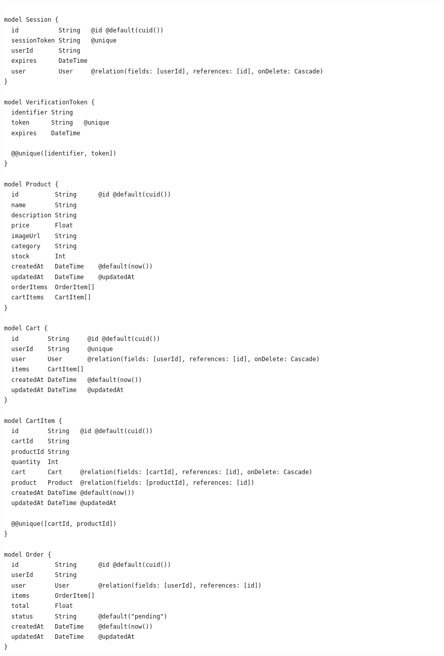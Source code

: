```prisma

model Session {
  id           String   @id @default(cuid())
  sessionToken String   @unique
  userId       String
  expires      DateTime
  user         User     @relation(fields: [userId], references: [id], onDelete: Cascade)
}

model VerificationToken {
  identifier String
  token      String   @unique
  expires    DateTime

  @@unique([identifier, token])
}

model Product {
  id          String      @id @default(cuid())
  name        String
  description String
  price       Float
  imageUrl    String
  category    String
  stock       Int
  createdAt   DateTime    @default(now())
  updatedAt   DateTime    @updatedAt
  orderItems  OrderItem[]
  cartItems   CartItem[]
}

model Cart {
  id        String     @id @default(cuid())
  userId    String     @unique
  user      User       @relation(fields: [userId], references: [id], onDelete: Cascade)
  items     CartItem[]
  createdAt DateTime   @default(now())
  updatedAt DateTime   @updatedAt
}

model CartItem {
  id        String   @id @default(cuid())
  cartId    String
  productId String
  quantity  Int
  cart      Cart     @relation(fields: [cartId], references: [id], onDelete: Cascade)
  product   Product  @relation(fields: [productId], references: [id])
  createdAt DateTime @default(now())
  updatedAt DateTime @updatedAt

  @@unique([cartId, productId])
}

model Order {
  id          String      @id @default(cuid())
  userId      String
  user        User        @relation(fields: [userId], references: [id])
  items       OrderItem[]
  total       Float
  status      String      @default("pending")
  createdAt   DateTime    @default(now())
  updatedAt   DateTime    @updatedAt
}
```